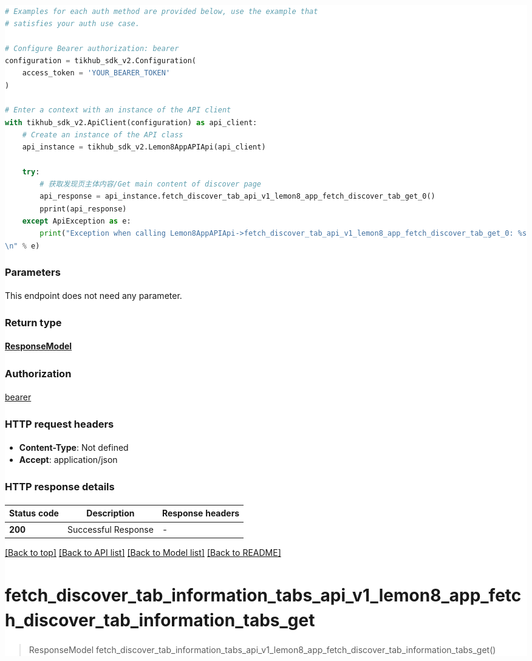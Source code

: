 ```python
# Examples for each auth method are provided below, use the example that
# satisfies your auth use case.

# Configure Bearer authorization: bearer
configuration = tikhub_sdk_v2.Configuration(
    access_token = 'YOUR_BEARER_TOKEN'
)

# Enter a context with an instance of the API client
with tikhub_sdk_v2.ApiClient(configuration) as api_client:
    # Create an instance of the API class
    api_instance = tikhub_sdk_v2.Lemon8AppAPIApi(api_client)
    
    try:
        # 获取发现页主体内容/Get main content of discover page
        api_response = api_instance.fetch_discover_tab_api_v1_lemon8_app_fetch_discover_tab_get_0()
        pprint(api_response)
    except ApiException as e:
        print("Exception when calling Lemon8AppAPIApi->fetch_discover_tab_api_v1_lemon8_app_fetch_discover_tab_get_0: %s\n" % e)
```

### Parameters
This endpoint does not need any parameter.

### Return type

[**ResponseModel**](ResponseModel.md)

### Authorization

[bearer](../README.md#bearer)

### HTTP request headers

 - **Content-Type**: Not defined
 - **Accept**: application/json

### HTTP response details
| Status code | Description | Response headers |
|-------------|-------------|------------------|
**200** | Successful Response |  -  |

[[Back to top]](#) [[Back to API list]](../README.md#documentation-for-api-endpoints) [[Back to Model list]](../README.md#documentation-for-models) [[Back to README]](../README.md)

# **fetch_discover_tab_information_tabs_api_v1_lemon8_app_fetch_discover_tab_information_tabs_get**
> ResponseModel fetch_discover_tab_information_tabs_api_v1_lemon8_app_fetch_discover_tab_information_tabs_get()
